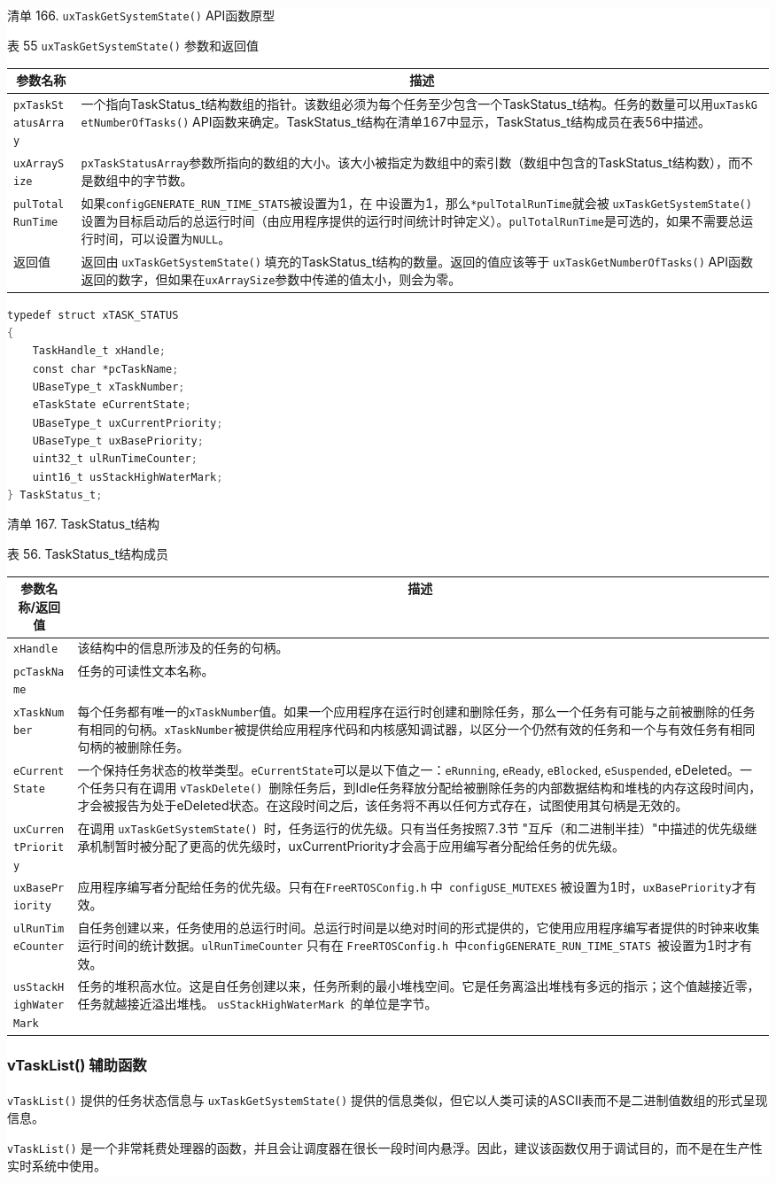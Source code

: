 清单 166. `uxTaskGetSystemState()` API函数原型

表 55 `uxTaskGetSystemState()` 参数和返回值

| 参数名称            | 描述                                                         |
| ------------------- | ------------------------------------------------------------ |
| `pxTaskStatusArray` | 一个指向TaskStatus_t结构数组的指针。该数组必须为每个任务至少包含一个TaskStatus_t结构。任务的数量可以用`uxTaskGetNumberOfTasks()` API函数来确定。TaskStatus_t结构在清单167中显示，TaskStatus_t结构成员在表56中描述。 |
| `uxArraySize`       | `pxTaskStatusArray`参数所指向的数组的大小。该大小被指定为数组中的索引数（数组中包含的TaskStatus_t结构数），而不是数组中的字节数。 |
| `pulTotalRunTime`   | 如果`configGENERATE_RUN_TIME_STATS`被设置为1，在 中设置为1，那么`*pulTotalRunTime`就会被 `uxTaskGetSystemState()` 设置为目标启动后的总运行时间（由应用程序提供的运行时间统计时钟定义）。`pulTotalRunTime`是可选的，如果不需要总运行时间，可以设置为`NULL`。 |
| 返回值              | 返回由 `uxTaskGetSystemState()` 填充的TaskStatus_t结构的数量。返回的值应该等于 `uxTaskGetNumberOfTasks()` API函数返回的数字，但如果在`uxArraySize`参数中传递的值太小，则会为零。 |

```verilog
typedef struct xTASK_STATUS
{
    TaskHandle_t xHandle;
    const char *pcTaskName;
    UBaseType_t xTaskNumber;
    eTaskState eCurrentState;
    UBaseType_t uxCurrentPriority;
    UBaseType_t uxBasePriority;
    uint32_t ulRunTimeCounter;
    uint16_t usStackHighWaterMark;
} TaskStatus_t;
```

清单 167. TaskStatus_t结构

表 56. TaskStatus_t结构成员

| 参数名称/返回值        | 描述                                                         |
| ---------------------- | ------------------------------------------------------------ |
| `xHandle`              | 该结构中的信息所涉及的任务的句柄。                           |
| `pcTaskName`           | 任务的可读性文本名称。                                       |
| `xTaskNumber`          | 每个任务都有唯一的`xTaskNumber`值。如果一个应用程序在运行时创建和删除任务，那么一个任务有可能与之前被删除的任务有相同的句柄。`xTaskNumber`被提供给应用程序代码和内核感知调试器，以区分一个仍然有效的任务和一个与有效任务有相同句柄的被删除任务。 |
| `eCurrentState`        | 一个保持任务状态的枚举类型。`eCurrentState`可以是以下值之一：`eRunning`, `eReady`, `eBlocked`, `eSuspended`, eDeleted。一个任务只有在调用 `vTaskDelete() `删除任务后，到Idle任务释放分配给被删除任务的内部数据结构和堆栈的内存这段时间内，才会被报告为处于eDeleted状态。在这段时间之后，该任务将不再以任何方式存在，试图使用其句柄是无效的。 |
| `uxCurrentPriority`    | 在调用 `uxTaskGetSystemState() `时，任务运行的优先级。只有当任务按照7.3节 "互斥（和二进制半挂）"中描述的优先级继承机制暂时被分配了更高的优先级时，uxCurrentPriority才会高于应用编写者分配给任务的优先级。 |
| `uxBasePriority`       | 应用程序编写者分配给任务的优先级。只有在`FreeRTOSConfig.h` 中` configUSE_MUTEXES` 被设置为1时，`uxBasePriority`才有效。 |
| `ulRunTimeCounter`     | 自任务创建以来，任务使用的总运行时间。总运行时间是以绝对时间的形式提供的，它使用应用程序编写者提供的时钟来收集运行时间的统计数据。`ulRunTimeCounter` 只有在 `FreeRTOSConfig.h `中`configGENERATE_RUN_TIME_STATS `被设置为1时才有效。 |
| `usStackHighWaterMark` | 任务的堆积高水位。这是自任务创建以来，任务所剩的最小堆栈空间。它是任务离溢出堆栈有多远的指示；这个值越接近零，任务就越接近溢出堆栈。 `usStackHighWaterMark `的单位是字节。 |



### vTaskList() 辅助函数

`vTaskList()` 提供的任务状态信息与 `uxTaskGetSystemState()` 提供的信息类似，但它以人类可读的ASCII表而不是二进制值数组的形式呈现信息。

`vTaskList()` 是一个非常耗费处理器的函数，并且会让调度器在很长一段时间内悬浮。因此，建议该函数仅用于调试目的，而不是在生产性实时系统中使用。
